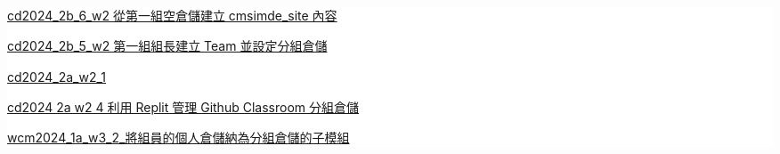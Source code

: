 <iframe width="560" height="315" src="https://www.youtube.com/embed/3OGCk_aDP9U" title="cd2024 2b 7 w2 利用 codespaces 維護分組網站" frameborder="0" allow="accelerometer; autoplay; clipboard-write; encrypted-media; gyroscope; picture-in-picture; web-share" referrerpolicy="strict-origin-when-cross-origin" allowfullscreen></iframe>

[cd2024_2b_6_w2 從第一組空倉儲建立 cmsimde_site 內容](https://youtu.be/-kkxZlGnUuU)

<iframe width="560" height="315" src="https://www.youtube.com/embed/-kkxZlGnUuU" title="cd2024 2b 6 w2 從第一組空倉儲建立 cmsimde site 內容" frameborder="0" allow="accelerometer; autoplay; clipboard-write; encrypted-media; gyroscope; picture-in-picture; web-share" referrerpolicy="strict-origin-when-cross-origin" allowfullscreen></iframe>

[cd2024_2b_5_w2 第一組組長建立 Team 並設定分組倉儲](https://youtu.be/vwYnRnk8K_4)

<iframe width="560" height="315" src="https://www.youtube.com/embed/vwYnRnk8K_4" title="cd2024 2b 5 w2 第一組組長建立 Team 並設定分組倉儲" frameborder="0" allow="accelerometer; autoplay; clipboard-write; encrypted-media; gyroscope; picture-in-picture; web-share" referrerpolicy="strict-origin-when-cross-origin" allowfullscreen></iframe>

[cd2024_2a_w2_1](https://youtu.be/i5Nd69gyqGg)

<iframe width="560" height="315" src="https://www.youtube.com/embed/i5Nd69gyqGg" title="cd2024_2a_w2_1(41023239楊祐銘)" frameborder="0" allow="accelerometer; autoplay; clipboard-write; encrypted-media; gyroscope; picture-in-picture; web-share" referrerpolicy="strict-origin-when-cross-origin" allowfullscreen></iframe>

[cd2024 2a w2 4 利用 Replit 管理 Github Classroom 分組倉儲](https://youtu.be/N_Tx_ZJjoJ0)

<iframe width="560" height="315" src="https://www.youtube.com/embed/N_Tx_ZJjoJ0" title="cd2024 2a w2 4 利用  Replit 管理 Github Classroom 分組倉儲(41023239楊祐銘)" frameborder="0" allow="accelerometer; autoplay; clipboard-write; encrypted-media; gyroscope; picture-in-picture; web-share" referrerpolicy="strict-origin-when-cross-origin" allowfullscreen></iframe>

[wcm2024_1a_w3_2_將組員的個人倉儲納為分組倉儲的子模組](https://youtu.be/w5JspsZ91Dc)

<iframe width="560" height="315" src="https://www.youtube.com/embed/w5JspsZ91Dc" title="如何將組員的個人倉儲納入分組倉儲成為子模組" frameborder="0" allow="accelerometer; autoplay; clipboard-write; encrypted-media; gyroscope; picture-in-picture; web-share" referrerpolicy="strict-origin-when-cross-origin" allowfullscreen></iframe>
